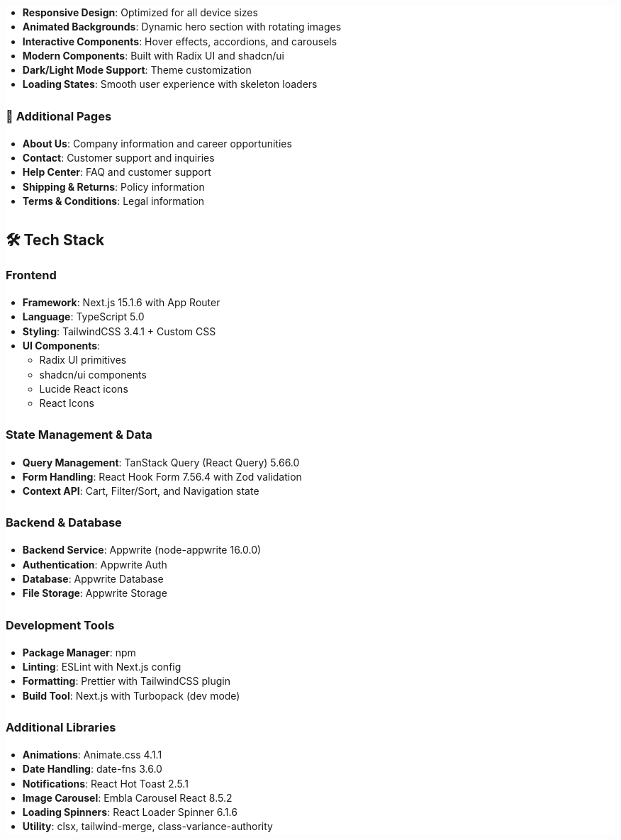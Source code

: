 - **Responsive Design**: Optimized for all device sizes
- **Animated Backgrounds**: Dynamic hero section with rotating images
- **Interactive Components**: Hover effects, accordions, and carousels
- **Modern Components**: Built with Radix UI and shadcn/ui
- **Dark/Light Mode Support**: Theme customization
- **Loading States**: Smooth user experience with skeleton loaders

### 📄 **Additional Pages**

- **About Us**: Company information and career opportunities
- **Contact**: Customer support and inquiries
- **Help Center**: FAQ and customer support
- **Shipping & Returns**: Policy information
- **Terms & Conditions**: Legal information

## 🛠️ **Tech Stack**

### **Frontend**

- **Framework**: Next.js 15.1.6 with App Router
- **Language**: TypeScript 5.0
- **Styling**: TailwindCSS 3.4.1 + Custom CSS
- **UI Components**:
  - Radix UI primitives
  - shadcn/ui components
  - Lucide React icons
  - React Icons

### **State Management & Data**

- **Query Management**: TanStack Query (React Query) 5.66.0
- **Form Handling**: React Hook Form 7.56.4 with Zod validation
- **Context API**: Cart, Filter/Sort, and Navigation state

### **Backend & Database**

- **Backend Service**: Appwrite (node-appwrite 16.0.0)
- **Authentication**: Appwrite Auth
- **Database**: Appwrite Database
- **File Storage**: Appwrite Storage

### **Development Tools**

- **Package Manager**: npm
- **Linting**: ESLint with Next.js config
- **Formatting**: Prettier with TailwindCSS plugin
- **Build Tool**: Next.js with Turbopack (dev mode)

### **Additional Libraries**

- **Animations**: Animate.css 4.1.1
- **Date Handling**: date-fns 3.6.0
- **Notifications**: React Hot Toast 2.5.1
- **Image Carousel**: Embla Carousel React 8.5.2
- **Loading Spinners**: React Loader Spinner 6.1.6
- **Utility**: clsx, tailwind-merge, class-variance-authority

